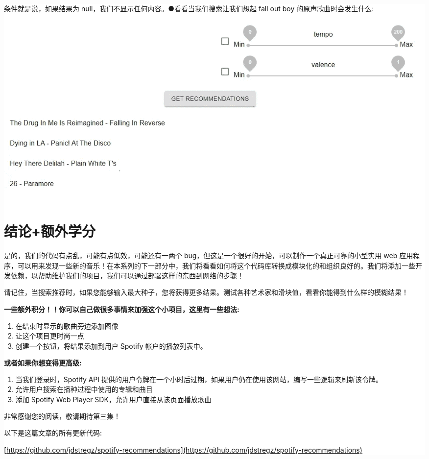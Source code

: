 条件就是说，如果结果为 null，我们不显示任何内容。●看看当我们搜索让我们想起 fall out boy 的原声歌曲时会发生什么:

![](img/8a7c84f2e482a65c831a41987da44d69.png)

# 结论+额外学分

是的，我们的代码有点乱，可能有点低效，可能还有一两个 bug，但这是一个很好的开始，可以制作一个真正可靠的小型实用 web 应用程序，可以用来发现一些新的音乐！在本系列的下一部分中，我们将看看如何将这个代码库转换成模块化的和组织良好的。我们将添加一些开发依赖，以帮助维护我们的项目，我们可以通过部署这样的东西到网络的步骤！

请记住，当搜索推荐时，如果您能够输入最大种子，您将获得更多结果。测试各种艺术家和滑块值，看看你能得到什么样的模糊结果！

**一些额外积分！！你可以自己做很多事情来加强这个小项目，这里有一些想法:**

1.  在结束时显示的歌曲旁边添加图像
2.  让这个项目更时尚一点
3.  创建一个按钮，将结果添加到用户 Spotify 帐户的播放列表中。

**或者如果你想变得更高级:**

1.  当我们登录时，Spotify API 提供的用户令牌在一个小时后过期，如果用户仍在使用该网站，编写一些逻辑来刷新该令牌。
2.  允许用户搜索在播种过程中使用的专辑和曲目
3.  添加 Spotify Web Player SDK，允许用户直接从该页面播放歌曲

非常感谢您的阅读，敬请期待第三集！

以下是这篇文章的所有更新代码:

[https://github.com/jdstregz/spotify-recommendations](https://github.com/jdstregz/spotify-recommendations)